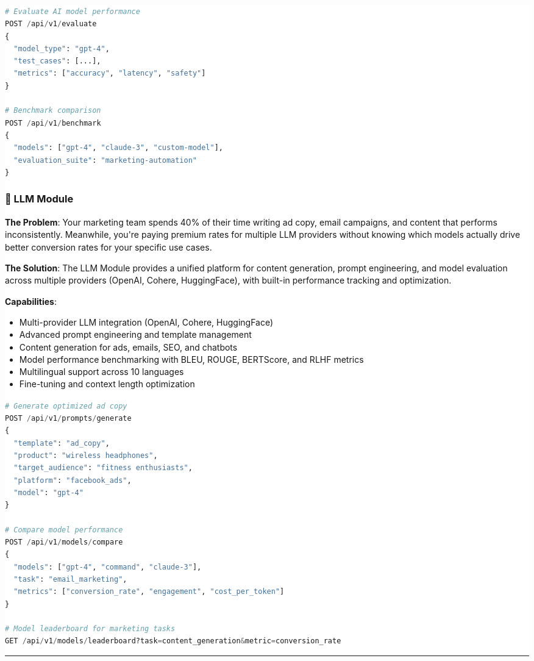 ```python
# Evaluate AI model performance
POST /api/v1/evaluate
{
  "model_type": "gpt-4",
  "test_cases": [...],
  "metrics": ["accuracy", "latency", "safety"]
}

# Benchmark comparison
POST /api/v1/benchmark
{
  "models": ["gpt-4", "claude-3", "custom-model"],
  "evaluation_suite": "marketing-automation"
}
```

### 🤖 LLM Module
**The Problem**: Your marketing team spends 40% of their time writing ad copy, email campaigns, and content that performs inconsistently. Meanwhile, you're paying premium rates for multiple LLM providers without knowing which models actually drive better conversion rates for your specific use cases.

**The Solution**: The LLM Module provides a unified platform for content generation, prompt engineering, and model evaluation across multiple providers (OpenAI, Cohere, HuggingFace), with built-in performance tracking and optimization.

**Capabilities**:
- Multi-provider LLM integration (OpenAI, Cohere, HuggingFace)
- Advanced prompt engineering and template management
- Content generation for ads, emails, SEO, and chatbots
- Model performance benchmarking with BLEU, ROUGE, BERTScore, and RLHF metrics
- Multilingual support across 10 languages
- Fine-tuning and context length optimization

```python
# Generate optimized ad copy
POST /api/v1/prompts/generate
{
  "template": "ad_copy",
  "product": "wireless headphones",
  "target_audience": "fitness enthusiasts",
  "platform": "facebook_ads",
  "model": "gpt-4"
}

# Compare model performance
POST /api/v1/models/compare
{
  "models": ["gpt-4", "command", "claude-3"],
  "task": "email_marketing",
  "metrics": ["conversion_rate", "engagement", "cost_per_token"]
}

# Model leaderboard for marketing tasks
GET /api/v1/models/leaderboard?task=content_generation&metric=conversion_rate
```

---